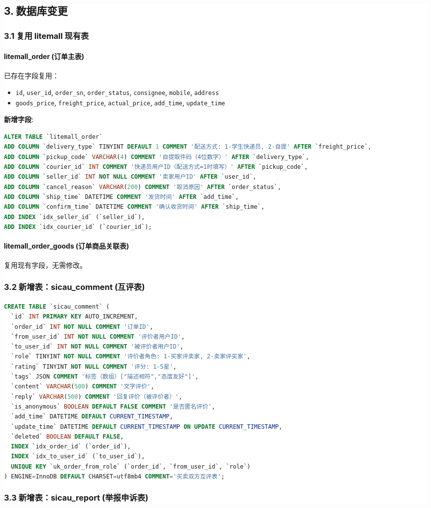 
## 3. 数据库变更

### 3.1 复用 litemall 现有表

#### litemall_order (订单主表)
已存在字段复用：
- `id`, `user_id`, `order_sn`, `order_status`, `consignee`, `mobile`, `address`
- `goods_price`, `freight_price`, `actual_price`, `add_time`, `update_time`

**新增字段**:
```sql
ALTER TABLE `litemall_order` 
ADD COLUMN `delivery_type` TINYINT DEFAULT 1 COMMENT '配送方式: 1-学生快递员, 2-自提' AFTER `freight_price`,
ADD COLUMN `pickup_code` VARCHAR(4) COMMENT '自提取件码（4位数字）' AFTER `delivery_type`,
ADD COLUMN `courier_id` INT COMMENT '快递员用户ID（配送方式=1时填写）' AFTER `pickup_code`,
ADD COLUMN `seller_id` INT NOT NULL COMMENT '卖家用户ID' AFTER `user_id`,
ADD COLUMN `cancel_reason` VARCHAR(200) COMMENT '取消原因' AFTER `order_status`,
ADD COLUMN `ship_time` DATETIME COMMENT '发货时间' AFTER `add_time`,
ADD COLUMN `confirm_time` DATETIME COMMENT '确认收货时间' AFTER `ship_time`,
ADD INDEX `idx_seller_id` (`seller_id`),
ADD INDEX `idx_courier_id` (`courier_id`);
```

#### litemall_order_goods (订单商品关联表)
复用现有字段，无需修改。

### 3.2 新增表：sicau_comment (互评表)

```sql
CREATE TABLE `sicau_comment` (
  `id` INT PRIMARY KEY AUTO_INCREMENT,
  `order_id` INT NOT NULL COMMENT '订单ID',
  `from_user_id` INT NOT NULL COMMENT '评价者用户ID',
  `to_user_id` INT NOT NULL COMMENT '被评价者用户ID',
  `role` TINYINT NOT NULL COMMENT '评价者角色: 1-买家评卖家, 2-卖家评买家',
  `rating` TINYINT NOT NULL COMMENT '评分: 1-5星',
  `tags` JSON COMMENT '标签（数组）["描述相符","态度友好"]',
  `content` VARCHAR(500) COMMENT '文字评价',
  `reply` VARCHAR(500) COMMENT '回复评价（被评价者）',
  `is_anonymous` BOOLEAN DEFAULT FALSE COMMENT '是否匿名评价',
  `add_time` DATETIME DEFAULT CURRENT_TIMESTAMP,
  `update_time` DATETIME DEFAULT CURRENT_TIMESTAMP ON UPDATE CURRENT_TIMESTAMP,
  `deleted` BOOLEAN DEFAULT FALSE,
  INDEX `idx_order_id` (`order_id`),
  INDEX `idx_to_user_id` (`to_user_id`),
  UNIQUE KEY `uk_order_from_role` (`order_id`, `from_user_id`, `role`)
) ENGINE=InnoDB DEFAULT CHARSET=utf8mb4 COMMENT='买卖双方互评表';
```

### 3.3 新增表：sicau_report (举报申诉表)
